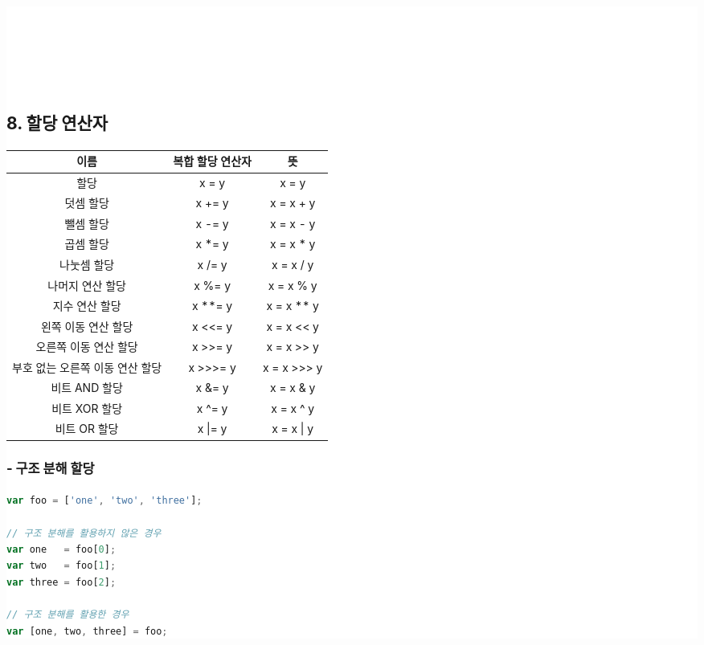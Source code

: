 <br><br><br><br><br>

## 8. 할당 연산자
|이름|복합 할당 연산자|뜻|
|:---:|:---:|:---:|
|할당|	x = y|	x = y|
|덧셈 할당|	x += y|	x = x + y|
|뺄셈 할당|	x -= y|	x = x - y|
|곱셈 할당|	x *= y|	x = x * y|
|나눗셈 할당|	x /= y	|x = x / y|
|나머지 연산 할당|	x %= y|	x = x % y|
|지수 연산 할당 |	x **= y|	x = x ** y|
|왼쪽 이동 연산 할당|	x <<= y|	x = x << y|
|오른쪽 이동 연산 할당|	x >>= y|	x = x >> y|
|부호 없는 오른쪽 이동 연산 할당|	x >>>= y|	x = x >>> y|
|비트 AND 할당|	x &= y|	x = x & y|
|비트 XOR 할당|	x ^= y|	x = x ^ y|
|비트 OR 할당|	x \|= y|	x = x \| y|

### - 구조 분해 할당
```js
var foo = ['one', 'two', 'three'];

// 구조 분해를 활용하지 않은 경우
var one   = foo[0];
var two   = foo[1];
var three = foo[2];

// 구조 분해를 활용한 경우
var [one, two, three] = foo;
```